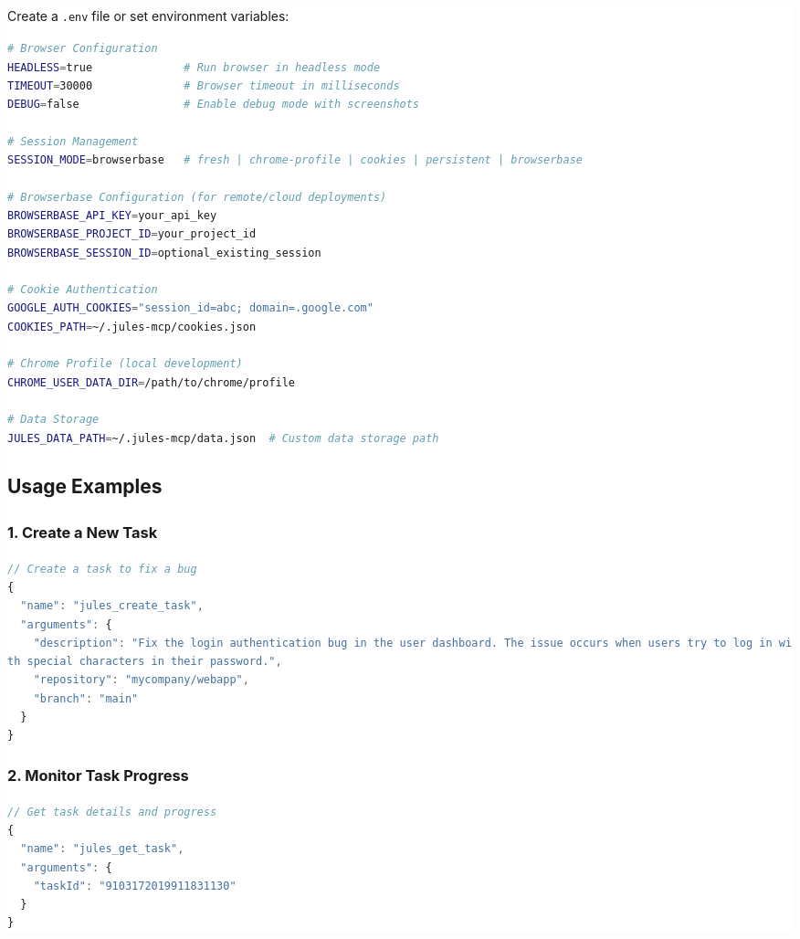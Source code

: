 Create a `.env` file or set environment variables:

```bash
# Browser Configuration
HEADLESS=true              # Run browser in headless mode
TIMEOUT=30000              # Browser timeout in milliseconds
DEBUG=false                # Enable debug mode with screenshots

# Session Management
SESSION_MODE=browserbase   # fresh | chrome-profile | cookies | persistent | browserbase

# Browserbase Configuration (for remote/cloud deployments)
BROWSERBASE_API_KEY=your_api_key
BROWSERBASE_PROJECT_ID=your_project_id
BROWSERBASE_SESSION_ID=optional_existing_session

# Cookie Authentication
GOOGLE_AUTH_COOKIES="session_id=abc; domain=.google.com"
COOKIES_PATH=~/.jules-mcp/cookies.json

# Chrome Profile (local development)
CHROME_USER_DATA_DIR=/path/to/chrome/profile

# Data Storage
JULES_DATA_PATH=~/.jules-mcp/data.json  # Custom data storage path
```

## Usage Examples

### 1. Create a New Task

```javascript
// Create a task to fix a bug
{
  "name": "jules_create_task",
  "arguments": {
    "description": "Fix the login authentication bug in the user dashboard. The issue occurs when users try to log in with special characters in their password.",
    "repository": "mycompany/webapp",
    "branch": "main"
  }
}
```

### 2. Monitor Task Progress

```javascript
// Get task details and progress
{
  "name": "jules_get_task",
  "arguments": {
    "taskId": "9103172019911831130"
  }
}
```
